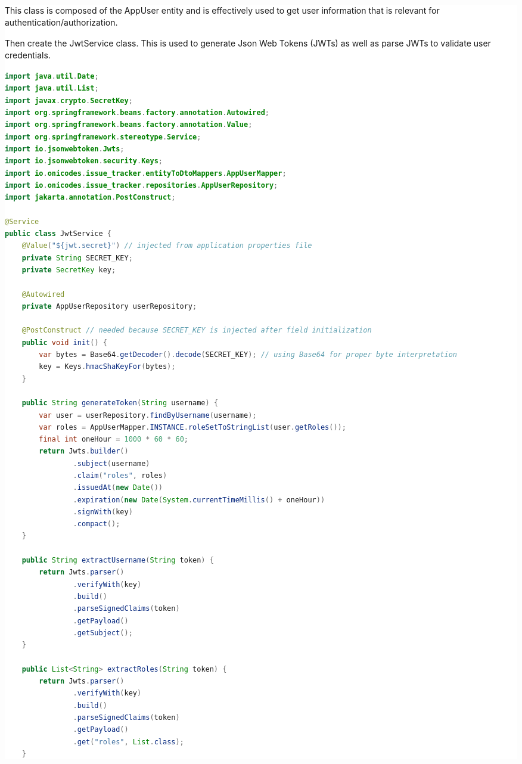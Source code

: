 This class is composed of the AppUser entity and is effectively used to get user information
that is relevant for authentication/authorization.

Then create the JwtService class. This is used to generate Json Web Tokens (JWTs) as well as
parse JWTs to validate user credentials.

```java
import java.util.Date;
import java.util.List;
import javax.crypto.SecretKey;
import org.springframework.beans.factory.annotation.Autowired;
import org.springframework.beans.factory.annotation.Value;
import org.springframework.stereotype.Service;
import io.jsonwebtoken.Jwts;
import io.jsonwebtoken.security.Keys;
import io.onicodes.issue_tracker.entityToDtoMappers.AppUserMapper;
import io.onicodes.issue_tracker.repositories.AppUserRepository;
import jakarta.annotation.PostConstruct;

@Service
public class JwtService {
    @Value("${jwt.secret}") // injected from application properties file
    private String SECRET_KEY;
    private SecretKey key;

    @Autowired
    private AppUserRepository userRepository;

    @PostConstruct // needed because SECRET_KEY is injected after field initialization
    public void init() {
        var bytes = Base64.getDecoder().decode(SECRET_KEY); // using Base64 for proper byte interpretation
        key = Keys.hmacShaKeyFor(bytes);
    }

    public String generateToken(String username) {
        var user = userRepository.findByUsername(username);
        var roles = AppUserMapper.INSTANCE.roleSetToStringList(user.getRoles());
        final int oneHour = 1000 * 60 * 60;
        return Jwts.builder()
                .subject(username)
                .claim("roles", roles)
                .issuedAt(new Date())
                .expiration(new Date(System.currentTimeMillis() + oneHour))
                .signWith(key)
                .compact();
    }

    public String extractUsername(String token) {
        return Jwts.parser()
                .verifyWith(key)
                .build()
                .parseSignedClaims(token)
                .getPayload()
                .getSubject();
    }

    public List<String> extractRoles(String token) {
        return Jwts.parser()
                .verifyWith(key)
                .build()
                .parseSignedClaims(token)
                .getPayload()
                .get("roles", List.class);
    }
```